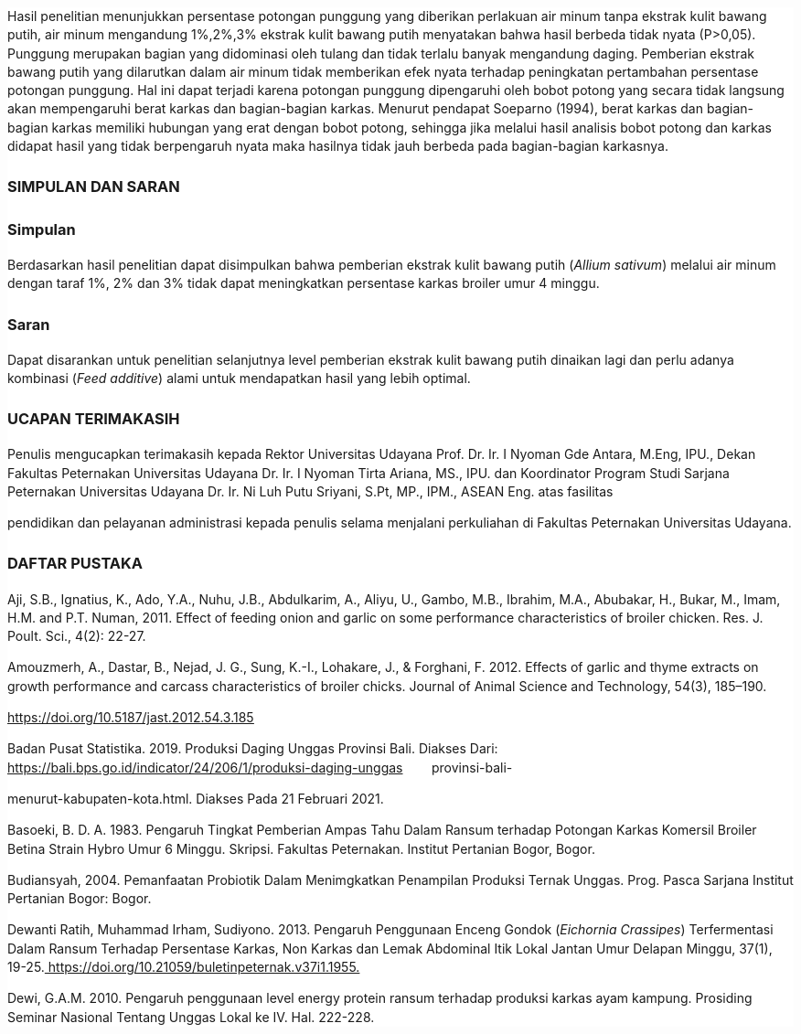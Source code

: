 <p><span class="font8">Hasil penelitian menunjukkan persentase potongan punggung yang diberikan perlakuan air minum tanpa ekstrak kulit bawang putih, air minum mengandung 1%,2%,3% ekstrak kulit bawang putih menyatakan bahwa hasil berbeda tidak nyata (P&gt;0,05). Punggung merupakan bagian yang didominasi oleh tulang dan tidak terlalu banyak mengandung daging. Pemberian ekstrak bawang putih yang dilarutkan dalam air minum tidak memberikan efek nyata terhadap peningkatan pertambahan persentase potongan punggung. Hal ini dapat terjadi karena potongan punggung dipengaruhi oleh bobot potong yang secara tidak langsung akan mempengaruhi berat karkas dan bagian-bagian karkas. Menurut pendapat Soeparno (1994), berat karkas dan bagian-bagian karkas memiliki hubungan yang erat dengan bobot potong, sehingga jika melalui hasil analisis bobot potong dan karkas didapat hasil yang tidak berpengaruh nyata maka hasilnya tidak jauh berbeda pada bagian-bagian karkasnya.</span></p>
<h3><a name="bookmark43"></a><span class="font8" style="font-weight:bold;"><a name="bookmark44"></a>SIMPULAN DAN SARAN</span></h3>
<h3><a name="bookmark45"></a><span class="font8" style="font-weight:bold;"><a name="bookmark46"></a>Simpulan</span></h3>
<p><span class="font8">Berdasarkan hasil penelitian dapat disimpulkan bahwa pemberian ekstrak kulit bawang putih (</span><span class="font8" style="font-style:italic;">Allium sativum</span><span class="font8">) melalui air minum dengan taraf 1%, 2% dan 3% tidak dapat meningkatkan persentase karkas broiler umur 4 minggu.</span></p>
<h3><a name="bookmark47"></a><span class="font8" style="font-weight:bold;"><a name="bookmark48"></a>Saran</span></h3>
<p><span class="font8">Dapat disarankan untuk penelitian selanjutnya level pemberian ekstrak kulit bawang putih dinaikan lagi dan perlu adanya kombinasi (</span><span class="font8" style="font-style:italic;">Feed additive</span><span class="font8">) alami untuk mendapatkan hasil yang lebih optimal.</span></p>
<h3><a name="bookmark49"></a><span class="font8" style="font-weight:bold;"><a name="bookmark50"></a>UCAPAN TERIMAKASIH</span></h3>
<p><span class="font8">Penulis mengucapkan terimakasih kepada Rektor Universitas Udayana Prof. Dr. Ir. I Nyoman Gde Antara, M.Eng, IPU., Dekan Fakultas Peternakan Universitas Udayana Dr. Ir. I Nyoman Tirta Ariana, MS., IPU. dan Koordinator Program Studi Sarjana Peternakan Universitas Udayana Dr. Ir. Ni Luh Putu Sriyani, S.Pt, MP., IPM., ASEAN Eng. atas fasilitas</span></p>
<p><span class="font8">pendidikan dan pelayanan administrasi kepada penulis selama menjalani perkuliahan di Fakultas Peternakan Universitas Udayana.</span></p>
<h3><a name="bookmark51"></a><span class="font8" style="font-weight:bold;"><a name="bookmark52"></a>DAFTAR PUSTAKA</span></h3>
<p><span class="font8">Aji, S.B., Ignatius, K., Ado, Y.A., Nuhu, J.B., Abdulkarim, A., Aliyu, U., Gambo, M.B., Ibrahim, M.A., Abubakar, H., Bukar, M., Imam, H.M. and P.T. Numan, 2011. Effect of feeding onion and garlic on some performance characteristics of broiler chicken. Res. J. Poult. Sci., 4(2): 22-27.</span></p>
<p><span class="font8">Amouzmerh, A., Dastar, B., Nejad, J. G., Sung, K.-I., Lohakare, J., &amp;&nbsp;Forghani, F. 2012. Effects of garlic and thyme extracts on growth performance and carcass characteristics of broiler chicks. Journal of Animal Science and Technology, 54(3), 185–190.</span></p>
<p><a href="https://doi.org/10.5187/jast.2012.54.3.185"><span class="font8" style="text-decoration:underline;">https://doi.org/10.5187/jast.2012.54.3.185</span></a></p>
<p><span class="font8">Badan Pusat Statistika. 2019. Produksi Daging Unggas Provinsi Bali. Diakses Dari: </span><a href="https://bali.bps.go.id/indicator/24/206/1/produksi-daging-unggas"><span class="font8">https://bali.bps.go.id/indicator/24/206/1/produksi-daging-unggas</span></a><span class="font8"> &nbsp;&nbsp;&nbsp;&nbsp;&nbsp;&nbsp;&nbsp;provinsi-bali-</span></p>
<p><span class="font8">menurut-kabupaten-kota.html. Diakses Pada 21 Februari 2021.</span></p>
<p><span class="font8">Basoeki, B. D. A. 1983. Pengaruh Tingkat Pemberian Ampas Tahu Dalam Ransum terhadap Potongan Karkas Komersil Broiler Betina Strain Hybro Umur 6 Minggu. Skripsi. Fakultas Peternakan. Institut Pertanian Bogor, Bogor.</span></p>
<p><span class="font8">Budiansyah, 2004. Pemanfaatan Probiotik Dalam Menimgkatkan Penampilan Produksi Ternak Unggas. Prog. Pasca Sarjana Institut Pertanian Bogor: Bogor.</span></p>
<p><span class="font8">Dewanti Ratih, Muhammad Irham, Sudiyono. 2013. Pengaruh Penggunaan Enceng Gondok (</span><span class="font8" style="font-style:italic;">Eichornia Crassipes</span><span class="font8">) Terfermentasi Dalam Ransum Terhadap Persentase Karkas, Non Karkas dan Lemak Abdominal Itik Lokal Jantan Umur Delapan Minggu, 37(1), 19-25.</span><a href="https://doi.org/10.21059/buletinpeternak.v37i1.1955"><span class="font8"> https://doi.org/10.21059/buletinpeternak.v37i1.1955.</span></a></p>
<p><span class="font8">Dewi, G.A.M. 2010. Pengaruh penggunaan level energy protein ransum terhadap produksi karkas ayam kampung. Prosiding Seminar Nasional Tentang Unggas Lokal ke IV. Hal. 222-228.</span></p>